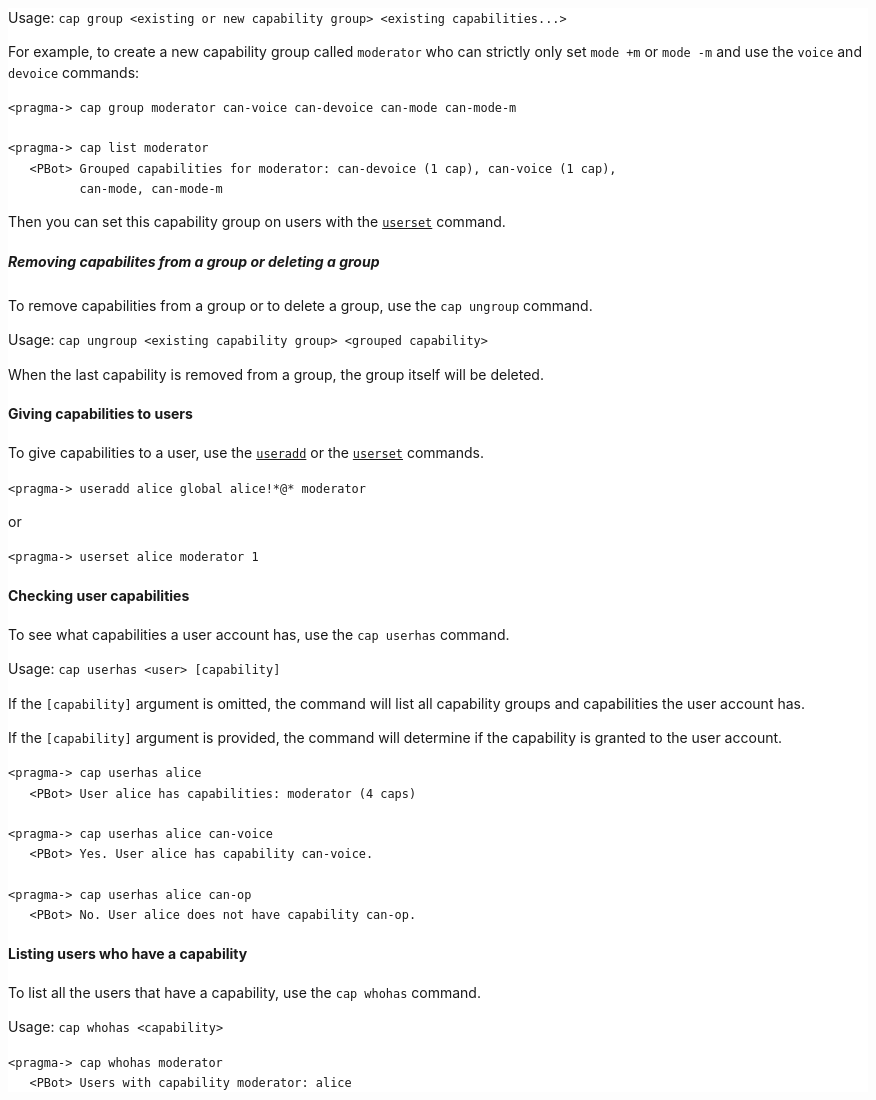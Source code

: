 Usage: `cap group <existing or new capability group> <existing capabilities...>`

For example, to create a new capability group called `moderator` who can strictly
only set `mode +m` or `mode -m` and use the `voice` and `devoice` commands:

    <pragma-> cap group moderator can-voice can-devoice can-mode can-mode-m

    <pragma-> cap list moderator
       <PBot> Grouped capabilities for moderator: can-devoice (1 cap), can-voice (1 cap),
              can-mode, can-mode-m

Then you can set this capability group on users with the [`userset`](#userset) command.

##### Removing capabilites from a group or deleting a group
To remove capabilities from a group or to delete a group, use the `cap ungroup`
command.

Usage: `cap ungroup <existing capability group> <grouped capability>`

When the last capability is removed from a group, the group itself will be deleted.

#### Giving capabilities to users
To give capabilities to a user, use the [`useradd`](#useradd) or the [`userset`](#userset) commands.

    <pragma-> useradd alice global alice!*@* moderator

or

    <pragma-> userset alice moderator 1

#### Checking user capabilities
To see what capabilities a user account has, use the `cap userhas` command.

Usage: `cap userhas <user> [capability]`

If the `[capability]` argument is omitted, the command will list all capability
groups and capabilities the user account has.

If the `[capability]` argument is provided, the command will determine if the
capability is granted to the user account.

    <pragma-> cap userhas alice
       <PBot> User alice has capabilities: moderator (4 caps)

    <pragma-> cap userhas alice can-voice
       <PBot> Yes. User alice has capability can-voice.

    <pragma-> cap userhas alice can-op
       <PBot> No. User alice does not have capability can-op.

#### Listing users who have a capability
To list all the users that have a capability, use the `cap whohas` command.

Usage: `cap whohas <capability>`

    <pragma-> cap whohas moderator
       <PBot> Users with capability moderator: alice
